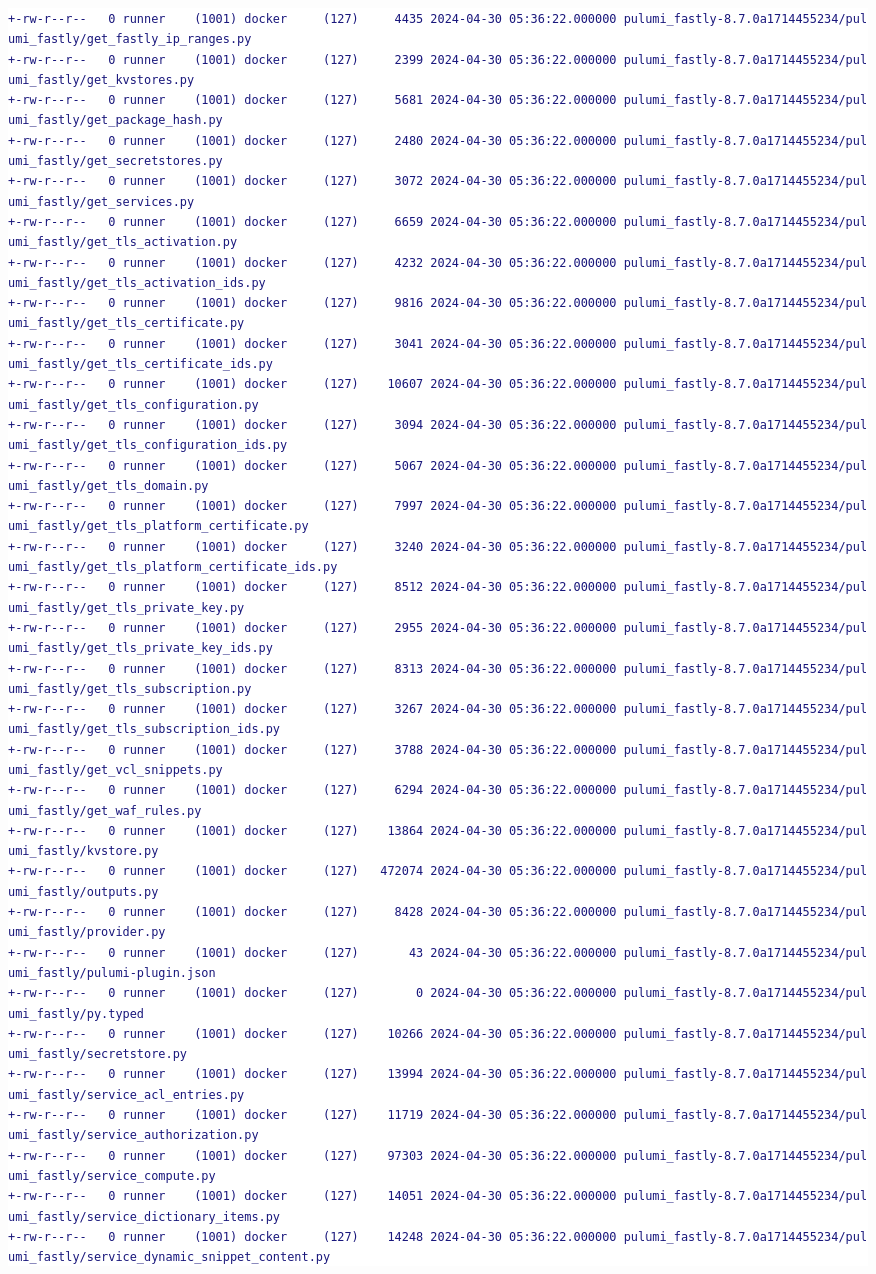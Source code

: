 ```diff
+-rw-r--r--   0 runner    (1001) docker     (127)     4435 2024-04-30 05:36:22.000000 pulumi_fastly-8.7.0a1714455234/pulumi_fastly/get_fastly_ip_ranges.py
+-rw-r--r--   0 runner    (1001) docker     (127)     2399 2024-04-30 05:36:22.000000 pulumi_fastly-8.7.0a1714455234/pulumi_fastly/get_kvstores.py
+-rw-r--r--   0 runner    (1001) docker     (127)     5681 2024-04-30 05:36:22.000000 pulumi_fastly-8.7.0a1714455234/pulumi_fastly/get_package_hash.py
+-rw-r--r--   0 runner    (1001) docker     (127)     2480 2024-04-30 05:36:22.000000 pulumi_fastly-8.7.0a1714455234/pulumi_fastly/get_secretstores.py
+-rw-r--r--   0 runner    (1001) docker     (127)     3072 2024-04-30 05:36:22.000000 pulumi_fastly-8.7.0a1714455234/pulumi_fastly/get_services.py
+-rw-r--r--   0 runner    (1001) docker     (127)     6659 2024-04-30 05:36:22.000000 pulumi_fastly-8.7.0a1714455234/pulumi_fastly/get_tls_activation.py
+-rw-r--r--   0 runner    (1001) docker     (127)     4232 2024-04-30 05:36:22.000000 pulumi_fastly-8.7.0a1714455234/pulumi_fastly/get_tls_activation_ids.py
+-rw-r--r--   0 runner    (1001) docker     (127)     9816 2024-04-30 05:36:22.000000 pulumi_fastly-8.7.0a1714455234/pulumi_fastly/get_tls_certificate.py
+-rw-r--r--   0 runner    (1001) docker     (127)     3041 2024-04-30 05:36:22.000000 pulumi_fastly-8.7.0a1714455234/pulumi_fastly/get_tls_certificate_ids.py
+-rw-r--r--   0 runner    (1001) docker     (127)    10607 2024-04-30 05:36:22.000000 pulumi_fastly-8.7.0a1714455234/pulumi_fastly/get_tls_configuration.py
+-rw-r--r--   0 runner    (1001) docker     (127)     3094 2024-04-30 05:36:22.000000 pulumi_fastly-8.7.0a1714455234/pulumi_fastly/get_tls_configuration_ids.py
+-rw-r--r--   0 runner    (1001) docker     (127)     5067 2024-04-30 05:36:22.000000 pulumi_fastly-8.7.0a1714455234/pulumi_fastly/get_tls_domain.py
+-rw-r--r--   0 runner    (1001) docker     (127)     7997 2024-04-30 05:36:22.000000 pulumi_fastly-8.7.0a1714455234/pulumi_fastly/get_tls_platform_certificate.py
+-rw-r--r--   0 runner    (1001) docker     (127)     3240 2024-04-30 05:36:22.000000 pulumi_fastly-8.7.0a1714455234/pulumi_fastly/get_tls_platform_certificate_ids.py
+-rw-r--r--   0 runner    (1001) docker     (127)     8512 2024-04-30 05:36:22.000000 pulumi_fastly-8.7.0a1714455234/pulumi_fastly/get_tls_private_key.py
+-rw-r--r--   0 runner    (1001) docker     (127)     2955 2024-04-30 05:36:22.000000 pulumi_fastly-8.7.0a1714455234/pulumi_fastly/get_tls_private_key_ids.py
+-rw-r--r--   0 runner    (1001) docker     (127)     8313 2024-04-30 05:36:22.000000 pulumi_fastly-8.7.0a1714455234/pulumi_fastly/get_tls_subscription.py
+-rw-r--r--   0 runner    (1001) docker     (127)     3267 2024-04-30 05:36:22.000000 pulumi_fastly-8.7.0a1714455234/pulumi_fastly/get_tls_subscription_ids.py
+-rw-r--r--   0 runner    (1001) docker     (127)     3788 2024-04-30 05:36:22.000000 pulumi_fastly-8.7.0a1714455234/pulumi_fastly/get_vcl_snippets.py
+-rw-r--r--   0 runner    (1001) docker     (127)     6294 2024-04-30 05:36:22.000000 pulumi_fastly-8.7.0a1714455234/pulumi_fastly/get_waf_rules.py
+-rw-r--r--   0 runner    (1001) docker     (127)    13864 2024-04-30 05:36:22.000000 pulumi_fastly-8.7.0a1714455234/pulumi_fastly/kvstore.py
+-rw-r--r--   0 runner    (1001) docker     (127)   472074 2024-04-30 05:36:22.000000 pulumi_fastly-8.7.0a1714455234/pulumi_fastly/outputs.py
+-rw-r--r--   0 runner    (1001) docker     (127)     8428 2024-04-30 05:36:22.000000 pulumi_fastly-8.7.0a1714455234/pulumi_fastly/provider.py
+-rw-r--r--   0 runner    (1001) docker     (127)       43 2024-04-30 05:36:22.000000 pulumi_fastly-8.7.0a1714455234/pulumi_fastly/pulumi-plugin.json
+-rw-r--r--   0 runner    (1001) docker     (127)        0 2024-04-30 05:36:22.000000 pulumi_fastly-8.7.0a1714455234/pulumi_fastly/py.typed
+-rw-r--r--   0 runner    (1001) docker     (127)    10266 2024-04-30 05:36:22.000000 pulumi_fastly-8.7.0a1714455234/pulumi_fastly/secretstore.py
+-rw-r--r--   0 runner    (1001) docker     (127)    13994 2024-04-30 05:36:22.000000 pulumi_fastly-8.7.0a1714455234/pulumi_fastly/service_acl_entries.py
+-rw-r--r--   0 runner    (1001) docker     (127)    11719 2024-04-30 05:36:22.000000 pulumi_fastly-8.7.0a1714455234/pulumi_fastly/service_authorization.py
+-rw-r--r--   0 runner    (1001) docker     (127)    97303 2024-04-30 05:36:22.000000 pulumi_fastly-8.7.0a1714455234/pulumi_fastly/service_compute.py
+-rw-r--r--   0 runner    (1001) docker     (127)    14051 2024-04-30 05:36:22.000000 pulumi_fastly-8.7.0a1714455234/pulumi_fastly/service_dictionary_items.py
+-rw-r--r--   0 runner    (1001) docker     (127)    14248 2024-04-30 05:36:22.000000 pulumi_fastly-8.7.0a1714455234/pulumi_fastly/service_dynamic_snippet_content.py
```